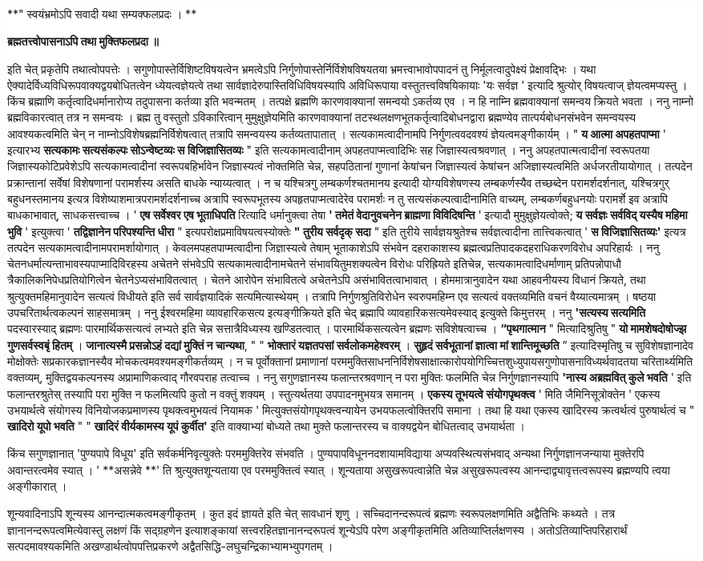 **" स्वयंभ्रमोऽपि सवादी यथा सम्यक्फलप्रदः । **

**ब्रह्मतत्त्वोपासनाऽपि तथा मुक्तिफलप्रदा ॥**

इति चेत् प्रकृतेपि तथात्वोपपत्तेः । सगुणोपास्तेर्विशिष्टविषयत्वेन भ्रमत्वेऽपि निर्गुणोपास्तेर्निर्विशेषविषयतया भ्रमत्त्वाभावोपपादनं तु निर्मूलत्वादुपेक्ष्यं प्रेक्षावद्भिः । यथा ऐक्यादेर्विध्यविधिरूपवाक्यद्वयबोधितत्वेन ध्येयत्वज्ञेयत्वे तथा सार्वज्ञादेरुपास्तिविधिविषयस्यापि अविधिरूपाया वस्तुतत्त्वविषयिकायाः 'यः सर्वज्ञ ' इत्यादि श्रुत्योर् विषयत्वाज् ज्ञेयत्वमप्यस्तु । किंच ब्रह्माणि कर्तृत्वादिधर्मानारोप्य तदुपासना कर्तव्या इति भवन्मतम् । तत्पक्षे ब्रह्मणि कारणवाक्यानां समन्वयो ऽकर्तव्य एव । न हि नाम्नि ब्रह्मवाक्यानां समन्वय क्रियते भवता । ननु नाम्नो ब्रह्मविकारत्वात् तत्र न समन्वयः । ब्रह्म तु वस्तुतो ऽविकारित्वान् मुमुक्षुज्ञेयमिति कारणवाक्यानां तटस्थलक्षणभूतकर्तृत्वादिबोधनद्वारा ब्रह्मण्येव तात्पर्यबोधनसंभवेन समन्वयस्य आवश्यकत्वमिति चेन् न नाम्नोऽविशेषब्रह्मनिर्विशेषत्वात् तत्रापि समन्वयस्य कर्तव्यतापातात् । सत्यकामत्वादीनामपि निर्गुणत्ववदवश्यं ज्ञेयत्वमङ्गीकार्यम् । " **य आत्मा अपहतपाप्मा** ' इत्यारभ्य **सत्यकामः सत्यसंकल्पः सोऽन्वेष्टव्यः स विजिज्ञासितव्यः** " इति सत्यकामत्वादीनाम् अपहतपाप्मत्वादिभिः सह जिज्ञास्यत्वश्रवणात् । ननु अपहतपात्मत्वादीनां स्वरूपतया जिज्ञास्यकोटिप्रवेशेऽपि सत्यकामत्वादीनां स्वरूपबहिर्भावेन जिज्ञास्यत्वं नोक्तमिति चेन्न, सहपठितानां गुणानां केषांचन जिज्ञास्यत्वं केषांचन अजिज्ञास्यत्वमिति अर्धजरतीयायोगात् । तत्पदेन प्रक्रान्तानां सर्वेषां विशेषणानां परामर्शस्य असति बाधके न्याय्यत्वात् । न च यश्चित्रगु लम्बकर्णश्चतमानय इत्यादी योग्यविशेषणस्य लम्बकर्णस्यैव तच्छब्देन परामर्शदर्शनात्, यश्चित्रगुर् बहुधनस्तमानय इत्यत्र विशेष्याशमात्रपरामर्शदर्शनाच्च अत्रापि स्वरूपभूतस्य अपहृतपाप्मत्वादेरेव परामर्शः न तु सत्यसंकल्पत्वादीनामिति वाच्यम्, लम्बकर्णबहुधनयोः परामर्शे इव अत्रापि बाधकाभावात्, साधकसत्त्वाच्च । ' **एष सर्वेश्वर एष भूताधिपति** रित्यादि धर्मानुक्त्वा तेषा **' तमेतं वेदानुवचनेन ब्राह्मणा विविदिषन्ति** ' इत्यादौ मुमुक्षुज्ञेयत्वोक्ते; **य सर्वज्ञः सर्वविद् यस्यैष महिमा भुवि** ' इत्युक्त्वा ' **तद्विज्ञानेन परिपश्यन्ति धीरा** " इत्यपरोक्षप्रमाविषयत्वस्योक्तेः **" तुरीय सर्वदृक् सदा** " इति तुरीये सार्वज्ञयश्रुतेश्च सर्वज्ञत्वादीना तात्त्विकत्वात् ' **स विजिज्ञासितव्यः'** इत्यत्र तत्पदेन सत्यकामत्वादीनामपरामर्शायोगात् । केवलमपहतपाप्मत्वादीना जिज्ञास्यत्वे तेषाम् भूताकाशेऽपि संभवेन दहराकाशस्य ब्रह्मत्वप्रतिपादकदहराधिकरणविरोध अपरिहार्यः । ननु चेतनधर्मात्यन्ताभावस्यपाप्मादिविरहस्य अचेतने संभवेऽपि सत्यकामत्वादीनामचेतने संभावयितुमशक्यत्वेन विरोधः परिह्रियते इतिचेन्न, सत्यकामत्वादिधर्माणाम् प्रतिपन्नोपाधौ त्रैकालिकनिपेधप्रतियोगित्वेन चेतनेऽप्यसंभावितत्वात् । चेतने आरोपेन संभावितत्वे अचेतनेऽपि असंभावितत्वाभावात् । होममात्रानुवादेन यथा आहवनीयस्य विधानं क्रियते, तथा श्रुत्युक्तमहिमानुवादेन सत्यत्वं विधीयते इति सर्व सार्वज्ञयादिकं सत्यमित्यास्थेयम् । तत्रापि निर्गुणश्रुतिविरोधेन स्वरुपमहिम्न एव सत्यत्वं वक्तव्यमिति वचनं वैय्यात्यमात्रम् । षष्ठया उपचरितार्थत्वकल्पनं साहसमात्रम् । ननु ईश्वरमहिमा व्यावहारिकसत्य इत्यङ्गीक्रियते इति चेद् ब्रह्मापि व्यावहारिकसत्यमेवस्याद् इत्युक्ते किमुत्तरम् । ननु **'सत्यस्य सत्यमिति** पदस्वारस्याद् ब्रह्मणः पारमार्थिकसत्यत्वं लभ्यते इति चेन्न सत्तात्रैविध्यस्य खण्डितत्वात् । पारमार्थिकसत्यत्वेन ब्रह्मणः सविशेषत्वाच्च । **“पृथगात्मान** " मित्यादिश्रुतिषु " **यो मामशेषदोषोज्झ गुणसर्वस्वबृं हितम्** । **जानात्यस्मै प्रसन्नोऽहं दद्यां मुक्तिं न चान्यथा**, " " **भोक्तारं यज्ञतपसां सर्वलोकमहेश्वरम्** । **सुहृदं सर्वभूतानां ज्ञात्वा मां शान्तिमूच्छति** ” इत्यादिस्मृतिषु च सुविशेषज्ञानादेव मोक्षोक्तेः सप्रकारकज्ञानस्यैव मोचकत्वमवश्यमङ्गीकर्तव्यम् । न च पूर्वोक्तानां प्रमाणानां परममुक्तिसाधननिर्विशेषसाक्षात्कारोपयोगिच्चित्तशुध्युपायसगुणोपासनाविध्यर्थवादतया चरितार्थ्यमिति वक्तव्यम्, मुक्तिद्वयकल्पनस्य अप्रामाणिकत्वाद् गौरवपराह तत्वाच्च । ननु सगुणज्ञानस्य फलान्तरश्रवणान् न परा मुक्तिः फलमिति चेन्न निर्गुणज्ञानस्यापि **'नास्य अब्रह्मवित् कुले भवति** ' इति फलान्तरश्रुतेस् तस्यापि परा मुक्ति न फलमित्यपि कुतो न वक्तुं शक्यम् । स्तुत्यर्थतया उपपादनमुभयत्र समानम् । **एकस्य तूभयत्वे संयोगपृथक्त्व** ' मिति जैमिनिसूत्रोक्तेन ' एकस्य उभयार्थत्वे संयोगस्य विनियोजकप्रमाणस्य पृथक्त्वमुभयत्वं नियामक ' मित्युक्तसंयोगपृथक्त्वन्यायेन उभयफलत्वोक्तिरपि समाना । तथा हि यथा एकस्य खादिरस्य क्रत्वर्थत्वं पुरुषार्थत्वं च " **खादिरो यूपो भवति** " " **खादिरं वीर्यकामस्य यूपं कुर्वीत'** इति वाक्याभ्यां बोध्यते तथा मुक्ते फलान्तरस्य च वाक्यद्वयेन बोधितत्वाद् उभयार्थता ।

किंच सगुणज्ञानात् 'पुण्यपापे विधूय' इति सर्वकर्मनिवृत्युक्तेः परममुक्तिरेव संभवति । पुण्यपापविधूननदशायामविद्याया अप्यवस्थित्यसंभवाद् अन्यथा निर्गुणज्ञानजन्याया मुक्तेरपि अवान्तरत्वमेव स्यात् । ' **असन्नेवे **' ति श्रुत्युक्तशून्यताया एव परममुक्तित्वं स्यात् । शून्यताया असुखरूपत्वान्नेति चेन्न असुखरूपत्वस्य आनन्दाद्व्यावृत्तत्वरूपस्य ब्रह्मण्यपि त्वया अङ्गीकारात् ।

शून्यवादिनाऽपि शून्यस्य आनन्दात्मकत्वमङ्गीकृतम् । कुत इदं ज्ञायते इति चेत् सावधानं शृणु । सच्चिदानन्दरूपत्वं ब्रह्मणः स्वरूपलक्षणमिति अद्वैतिभिः कथ्यते । तत्र ज्ञानानन्दरूपत्वमित्येवास्तु लक्षणं किं सद्ग्रहणेन इत्याशङ्कायां सत्त्वरहितज्ञानानन्दरूपत्वं शून्येऽपि परेण अङ्गीकृतमिति अतिव्याप्तिर्लक्षणस्य । अतोऽतिव्याप्तिपरिहारार्थं सत्पदमावश्यकमिति अखण्डार्थत्वोपपत्तिप्रकरणे अद्वैतसिद्धि-लघुचन्द्रिकाभ्यामभ्युपगतम् ।
